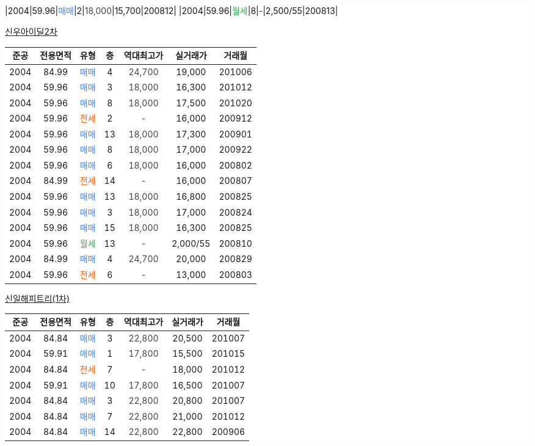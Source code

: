 |2004|59.96|<span style="color:#4285f3">매매</span>|2|<span style="color:#444444">18,000</span>|15,700|200812|
|2004|59.96|<span style="color:#34a853">월세</span>|8|<span style="color:#444444">-</span>|2,500/55|200813|


<script async src="//pagead2.googlesyndication.com/pagead/js/adsbygoogle.js"></script>

<ins class="adsbygoogle"
     style="display:block"
     data-ad-client="ca-pub-2446590836940007"
     data-ad-slot="1659523306"
     data-ad-format="auto"
     data-full-width-responsive="true"></ins>
<script>
(adsbygoogle = window.adsbygoogle || []).push({});
</script>


[신우아이딜2차](https://search.naver.com/search.naver?query=%EA%B2%BD%EA%B8%B0%EB%8F%84+%EB%82%A8%EC%96%91%EC%A3%BC%EC%8B%9C+%EC%98%A4%EB%82%A8%EC%9D%8D+%EC%98%A4%EB%82%A8%EB%A6%AC+%EC%8B%A0%EC%9A%B0%EC%95%84%EC%9D%B4%EB%94%9C2%EC%B0%A8)

|준공|전용면적|유형|층|역대최고가|실거래가|거래월|
|:---:|:---:|:---:|:---:|:---:|:---:|:---:|
|2004|84.99|<span style="color:#4285f3">매매</span>|4|<span style="color:#444444">24,700</span>|19,000|201006|
|2004|59.96|<span style="color:#4285f3">매매</span>|3|<span style="color:#444444">18,000</span>|16,300|201012|
|2004|59.96|<span style="color:#4285f3">매매</span>|8|<span style="color:#444444">18,000</span>|17,500|201020|
|2004|59.96|<span style="color:#ff5a00">전세</span>|2|<span style="color:#444444">-</span>|16,000|200912|
|2004|59.96|<span style="color:#4285f3">매매</span>|13|<span style="color:#444444">18,000</span>|17,300|200901|
|2004|59.96|<span style="color:#4285f3">매매</span>|8|<span style="color:#444444">18,000</span>|17,000|200922|
|2004|59.96|<span style="color:#4285f3">매매</span>|6|<span style="color:#444444">18,000</span>|16,000|200802|
|2004|84.99|<span style="color:#ff5a00">전세</span>|14|<span style="color:#444444">-</span>|16,000|200807|
|2004|59.96|<span style="color:#4285f3">매매</span>|13|<span style="color:#444444">18,000</span>|16,800|200825|
|2004|59.96|<span style="color:#4285f3">매매</span>|3|<span style="color:#444444">18,000</span>|17,000|200824|
|2004|59.96|<span style="color:#4285f3">매매</span>|15|<span style="color:#444444">18,000</span>|16,300|200825|
|2004|59.96|<span style="color:#34a853">월세</span>|13|<span style="color:#444444">-</span>|2,000/55|200810|
|2004|84.99|<span style="color:#4285f3">매매</span>|4|<span style="color:#444444">24,700</span>|20,000|200829|
|2004|59.96|<span style="color:#ff5a00">전세</span>|6|<span style="color:#444444">-</span>|13,000|200803|

[신일해피트리(1차)](https://search.naver.com/search.naver?query=%EA%B2%BD%EA%B8%B0%EB%8F%84+%EB%82%A8%EC%96%91%EC%A3%BC%EC%8B%9C+%EC%98%A4%EB%82%A8%EC%9D%8D+%EC%98%A4%EB%82%A8%EB%A6%AC+%EC%8B%A0%EC%9D%BC%ED%95%B4%ED%94%BC%ED%8A%B8%EB%A6%AC%281%EC%B0%A8%29)

|준공|전용면적|유형|층|역대최고가|실거래가|거래월|
|:---:|:---:|:---:|:---:|:---:|:---:|:---:|
|2004|84.84|<span style="color:#4285f3">매매</span>|3|<span style="color:#444444">22,800</span>|20,500|201007|
|2004|59.91|<span style="color:#4285f3">매매</span>|1|<span style="color:#444444">17,800</span>|15,500|201015|
|2004|84.84|<span style="color:#ff5a00">전세</span>|7|<span style="color:#444444">-</span>|18,000|201012|
|2004|59.91|<span style="color:#4285f3">매매</span>|10|<span style="color:#444444">17,800</span>|16,500|201007|
|2004|84.84|<span style="color:#4285f3">매매</span>|3|<span style="color:#444444">22,800</span>|20,800|201007|
|2004|84.84|<span style="color:#4285f3">매매</span>|7|<span style="color:#444444">22,800</span>|21,000|201012|
|2004|84.84|<span style="color:#4285f3">매매</span>|14|<span style="color:#444444">22,800</span>|22,800|200906|